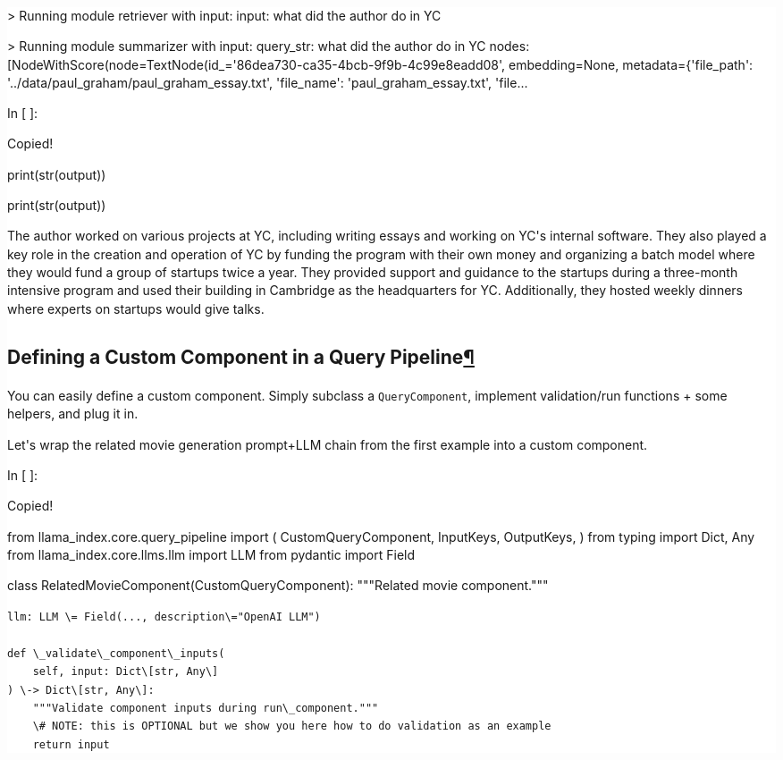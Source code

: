 \> Running module retriever with input: 
input: what did the author do in YC

\> Running module summarizer with input: 
query\_str: what did the author do in YC
nodes: \[NodeWithScore(node=TextNode(id\_='86dea730-ca35-4bcb-9f9b-4c99e8eadd08', embedding=None, metadata={'file\_path': '../data/paul\_graham/paul\_graham\_essay.txt', 'file\_name': 'paul\_graham\_essay.txt', 'file...

In \[ \]:

Copied!

print(str(output))

print(str(output))

The author worked on various projects at YC, including writing essays and working on YC's internal software. They also played a key role in the creation and operation of YC by funding the program with their own money and organizing a batch model where they would fund a group of startups twice a year. They provided support and guidance to the startups during a three-month intensive program and used their building in Cambridge as the headquarters for YC. Additionally, they hosted weekly dinners where experts on startups would give talks.

Defining a Custom Component in a Query Pipeline[¶](https://docs.llamaindex.ai/en/stable/examples/pipeline/query_pipeline/#defining-a-custom-component-in-a-query-pipeline)
--------------------------------------------------------------------------------------------------------------------------------------------------------------------------

You can easily define a custom component. Simply subclass a `QueryComponent`, implement validation/run functions + some helpers, and plug it in.

Let's wrap the related movie generation prompt+LLM chain from the first example into a custom component.

In \[ \]:

Copied!

from llama\_index.core.query\_pipeline import (
    CustomQueryComponent,
    InputKeys,
    OutputKeys,
)
from typing import Dict, Any
from llama\_index.core.llms.llm import LLM
from pydantic import Field

class RelatedMovieComponent(CustomQueryComponent):
    """Related movie component."""

    llm: LLM \= Field(..., description\="OpenAI LLM")

    def \_validate\_component\_inputs(
        self, input: Dict\[str, Any\]
    ) \-> Dict\[str, Any\]:
        """Validate component inputs during run\_component."""
        \# NOTE: this is OPTIONAL but we show you here how to do validation as an example
        return input
